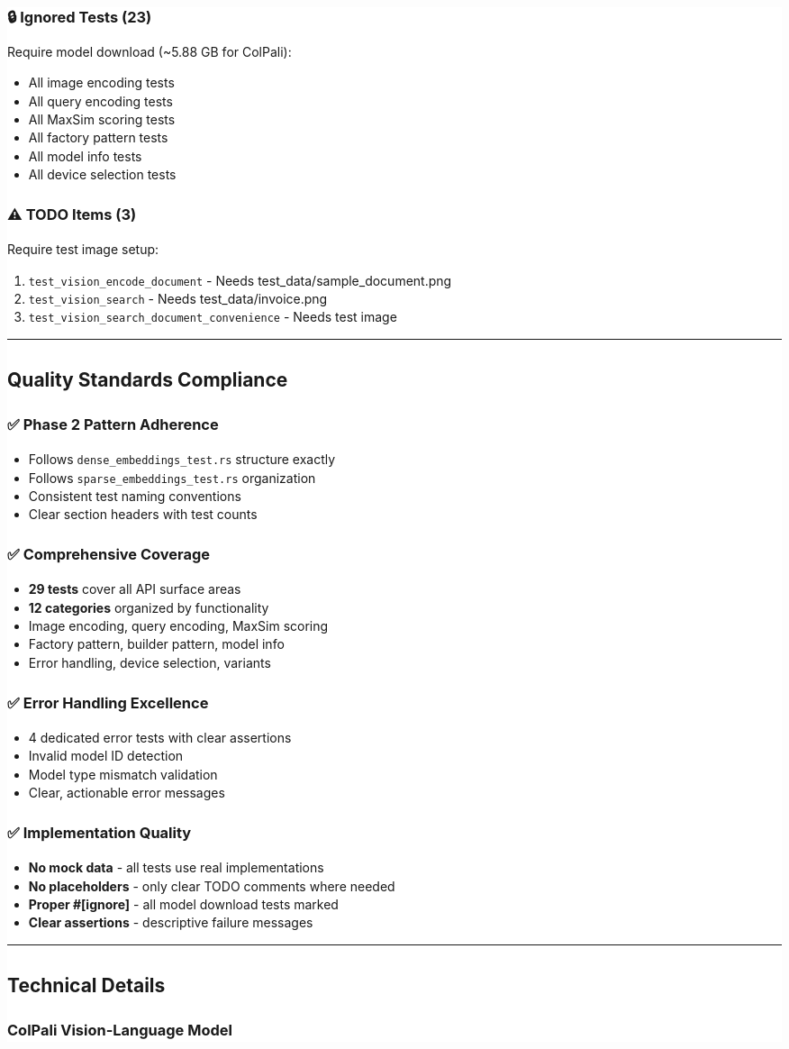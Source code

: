 ### 🔒 Ignored Tests (23)
Require model download (~5.88 GB for ColPali):
- All image encoding tests
- All query encoding tests
- All MaxSim scoring tests
- All factory pattern tests
- All model info tests
- All device selection tests

### ⚠️ TODO Items (3)
Require test image setup:
1. `test_vision_encode_document` - Needs test_data/sample_document.png
2. `test_vision_search` - Needs test_data/invoice.png
3. `test_vision_search_document_convenience` - Needs test image

---

## Quality Standards Compliance

### ✅ Phase 2 Pattern Adherence
- Follows `dense_embeddings_test.rs` structure exactly
- Follows `sparse_embeddings_test.rs` organization
- Consistent test naming conventions
- Clear section headers with test counts

### ✅ Comprehensive Coverage
- **29 tests** cover all API surface areas
- **12 categories** organized by functionality
- Image encoding, query encoding, MaxSim scoring
- Factory pattern, builder pattern, model info
- Error handling, device selection, variants

### ✅ Error Handling Excellence
- 4 dedicated error tests with clear assertions
- Invalid model ID detection
- Model type mismatch validation
- Clear, actionable error messages

### ✅ Implementation Quality
- **No mock data** - all tests use real implementations
- **No placeholders** - only clear TODO comments where needed
- **Proper #[ignore]** - all model download tests marked
- **Clear assertions** - descriptive failure messages

---

## Technical Details

### ColPali Vision-Language Model
